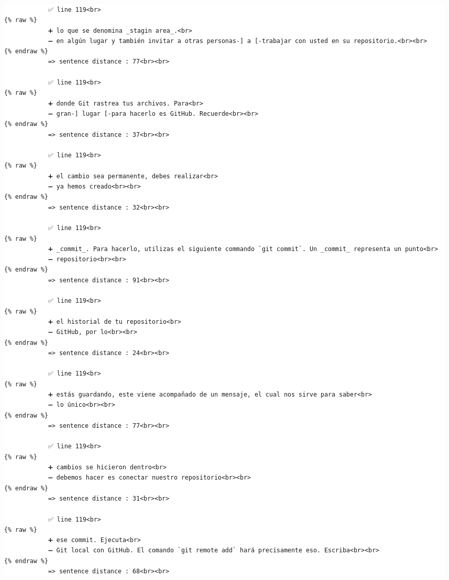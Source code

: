 				✅ line 119<br>
	{% raw %}
				➕ lo que se denomina _stagin area_.<br>
				➖ en algún lugar y también invitar a otras personas-] a [-trabajar con usted en su repositorio.<br><br>
	{% endraw %}
				=> sentence distance : 77<br><br>
	
				✅ line 119<br>
	{% raw %}
				➕ donde Git rastrea tus archivos. Para<br>
				➖ gran-] lugar [-para hacerlo es GitHub. Recuerde<br><br>
	{% endraw %}
				=> sentence distance : 37<br><br>
	
				✅ line 119<br>
	{% raw %}
				➕ el cambio sea permanente, debes realizar<br>
				➖ ya hemos creado<br><br>
	{% endraw %}
				=> sentence distance : 32<br><br>
	
				✅ line 119<br>
	{% raw %}
				➕ _commit_. Para hacerlo, utilizas el siguiente commando `git commit`. Un _commit_ representa un punto<br>
				➖ repositorio<br><br>
	{% endraw %}
				=> sentence distance : 91<br><br>
	
				✅ line 119<br>
	{% raw %}
				➕ el historial de tu repositorio<br>
				➖ GitHub, por lo<br><br>
	{% endraw %}
				=> sentence distance : 24<br><br>
	
				✅ line 119<br>
	{% raw %}
				➕ estás guardando, este viene acompañado de un mensaje, el cual nos sirve para saber<br>
				➖ lo único<br><br>
	{% endraw %}
				=> sentence distance : 77<br><br>
	
				✅ line 119<br>
	{% raw %}
				➕ cambios se hicieron dentro<br>
				➖ debemos hacer es conectar nuestro repositorio<br><br>
	{% endraw %}
				=> sentence distance : 31<br><br>
	
				✅ line 119<br>
	{% raw %}
				➕ ese commit. Ejecuta<br>
				➖ Git local con GitHub. El comando `git remote add` hará precisamente eso. Escriba<br><br>
	{% endraw %}
				=> sentence distance : 68<br><br>
	